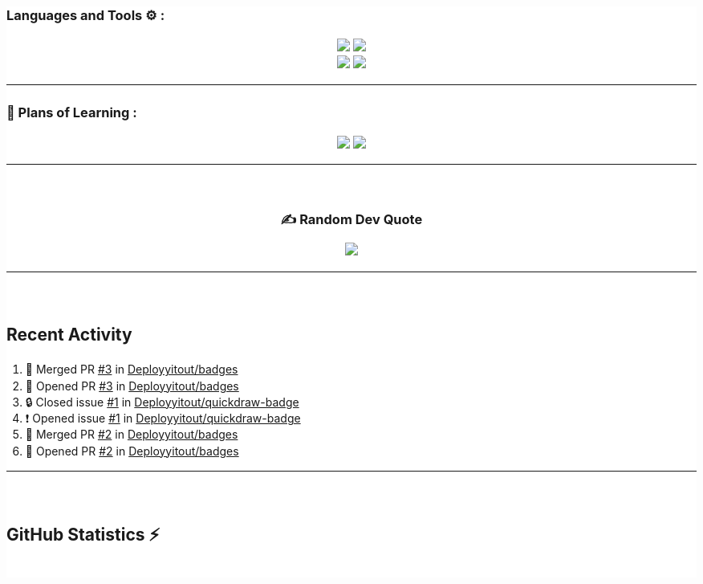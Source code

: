 <h3 align="left">Languages and Tools ⚙️ : </h3>

<p align='center'>
<img src="https://skillicons.dev/icons?i=git,linux,c,css,js" />
<img src="https://skillicons.dev/icons?i=react,tailwind,nextjs,redux,supabase" />
<br>
<img src="https://skillicons.dev/icons?i=materialui,npm,ts,express,mongodb" />
<img src="https://skillicons.dev/icons?i=nodejs,postman,postgres,docker,nestjs" />
</p>

<hr>

<h3 align="left">🏫 Plans of Learning :</h3>

<p align="center">
	<img src="https://skillicons.dev/icons?i=aws,threejs,redis,jest" />
	<img src="https://skillicons.dev/icons?i=rust,wasm,kubernetes,swift" />
</p>

<hr>
<br>

<div align='center'>
	<h3> ✍️ Random Dev Quote </h3>
	<img src='https://quotes-github-readme.vercel.app/api?type=horizontal&theme=algolia' />
</div>

<hr>
<br>

## Recent Activity



1. 🎉 Merged PR [#3](https://github.com/Deployyitout/badges/pull/3) in [Deployyitout/badges](https://github.com/Deployyitout/badges)
2. 💪 Opened PR [#3](https://github.com/Deployyitout/badges/pull/3) in [Deployyitout/badges](https://github.com/Deployyitout/badges)
3. 🔒 Closed issue [#1](https://github.com/Deployyitout/quickdraw-badge/issues/1) in [Deployyitout/quickdraw-badge](https://github.com/Deployyitout/quickdraw-badge)
4. ❗ Opened issue [#1](https://github.com/Deployyitout/quickdraw-badge/issues/1) in [Deployyitout/quickdraw-badge](https://github.com/Deployyitout/quickdraw-badge)
5. 🎉 Merged PR [#2](https://github.com/Deployyitout/badges/pull/2) in [Deployyitout/badges](https://github.com/Deployyitout/badges)
6. 💪 Opened PR [#2](https://github.com/Deployyitout/badges/pull/2) in [Deployyitout/badges](https://github.com/Deployyitout/badges)


<hr>
<br>

<h2> GitHub Statistics ⚡ </h2>
<br>
